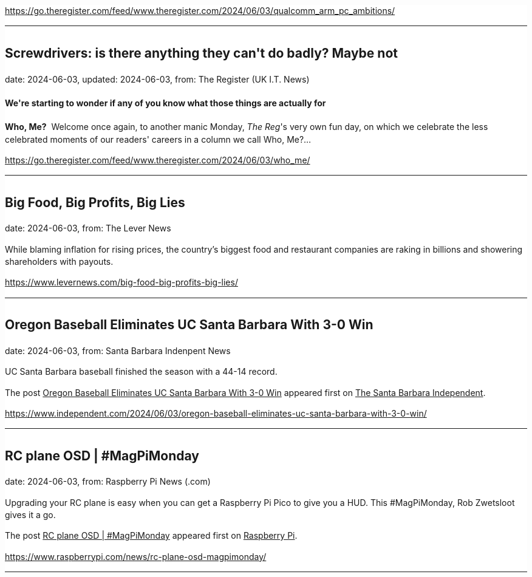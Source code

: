 <https://go.theregister.com/feed/www.theregister.com/2024/06/03/qualcomm_arm_pc_ambitions/>

---

## Screwdrivers: is there anything they can't do badly? Maybe not

date: 2024-06-03, updated: 2024-06-03, from: The Register (UK I.T. News)

<h4>We're starting to wonder if any of you know what those things are actually for</h4> <p><strong>Who, Me?</strong>  Welcome once again, to another manic Monday, <em>The Reg</em>'s very own fun day, on which we celebrate the less celebrated moments of our readers' careers in a column we call Who, Me?…</p> 

<https://go.theregister.com/feed/www.theregister.com/2024/06/03/who_me/>

---

##  Big Food, Big Profits, Big Lies 

date: 2024-06-03, from: The Lever News

 While blaming inflation for rising prices, the country’s biggest food and restaurant companies are raking in billions and showering shareholders with payouts.  

<https://www.levernews.com/big-food-big-profits-big-lies/>

---

## Oregon Baseball Eliminates UC Santa Barbara With 3-0 Win

date: 2024-06-03, from: Santa Barbara Indenpent News

<p>UC Santa Barbara baseball finished the season with a 44-14 record.</p>
<p>The post <a rel="nofollow" href="https://www.independent.com/2024/06/03/oregon-baseball-eliminates-uc-santa-barbara-with-3-0-win/">Oregon Baseball Eliminates UC Santa Barbara With 3-0 Win</a> appeared first on <a rel="nofollow" href="https://www.independent.com">The Santa Barbara Independent</a>.</p>
 

<https://www.independent.com/2024/06/03/oregon-baseball-eliminates-uc-santa-barbara-with-3-0-win/>

---

## RC plane OSD | #MagPiMonday

date: 2024-06-03, from: Raspberry Pi News (.com)

<p>Upgrading your RC plane is easy when you can get a Raspberry Pi Pico to give you a HUD. This #MagPiMonday, Rob Zwetsloot gives it a go.</p>
<p>The post <a href="https://www.raspberrypi.com/news/rc-plane-osd-magpimonday/">RC plane OSD | #MagPiMonday</a> appeared first on <a href="https://www.raspberrypi.com">Raspberry Pi</a>.</p>
 

<https://www.raspberrypi.com/news/rc-plane-osd-magpimonday/>

---
